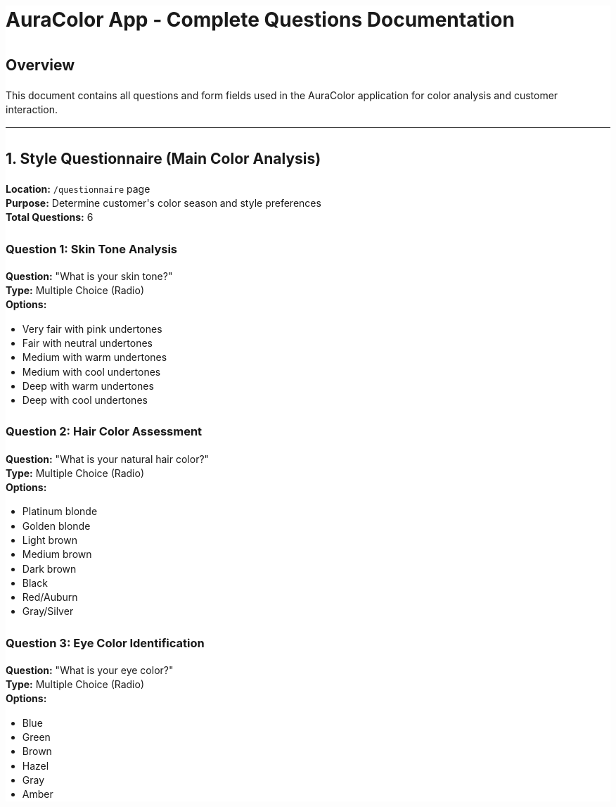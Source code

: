 # AuraColor App - Complete Questions Documentation

## Overview
This document contains all questions and form fields used in the AuraColor application for color analysis and customer interaction.

---

## 1. Style Questionnaire (Main Color Analysis)
**Location:** `/questionnaire` page  
**Purpose:** Determine customer's color season and style preferences  
**Total Questions:** 6

### Question 1: Skin Tone Analysis
**Question:** "What is your skin tone?"  
**Type:** Multiple Choice (Radio)  
**Options:**
- Very fair with pink undertones
- Fair with neutral undertones
- Medium with warm undertones
- Medium with cool undertones
- Deep with warm undertones
- Deep with cool undertones

### Question 2: Hair Color Assessment
**Question:** "What is your natural hair color?"  
**Type:** Multiple Choice (Radio)  
**Options:**
- Platinum blonde
- Golden blonde
- Light brown
- Medium brown
- Dark brown
- Black
- Red/Auburn
- Gray/Silver

### Question 3: Eye Color Identification
**Question:** "What is your eye color?"  
**Type:** Multiple Choice (Radio)  
**Options:**
- Blue
- Green
- Brown
- Hazel
- Gray
- Amber
